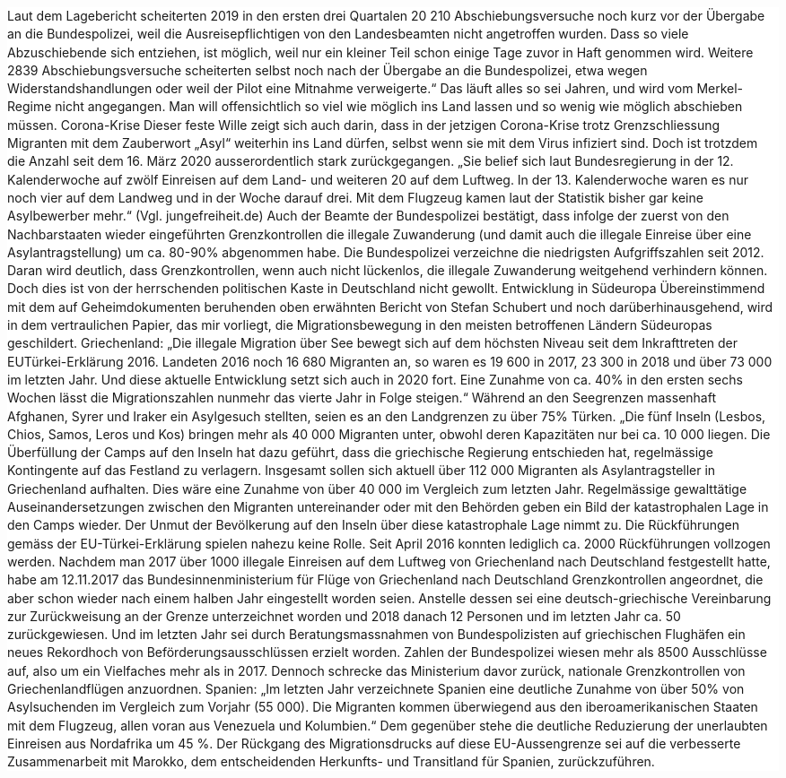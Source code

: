 Laut dem Lagebericht scheiterten 2019 in den ersten drei Quartalen 20 210 Abschiebungsversuche noch kurz vor der Übergabe an die Bundespolizei, weil die Ausreisepflichtigen von den Landesbeamten nicht angetroffen wurden. Dass so viele Abzuschiebende sich entziehen, ist möglich, weil nur ein kleiner Teil schon einige Tage zuvor in Haft genommen wird. Weitere 2839 Abschiebungsversuche scheiterten selbst noch nach der Übergabe an die Bundespolizei, etwa wegen Widerstandshandlungen oder weil der Pilot eine Mitnahme verweigerte.“ Das läuft alles so sei Jahren, und wird vom Merkel-Regime nicht angegangen. Man will offensichtlich so viel wie möglich ins Land lassen und so wenig wie möglich abschieben müssen.
Corona-Krise Dieser feste Wille zeigt sich auch darin, dass in der jetzigen Corona-Krise trotz Grenzschliessung Migranten mit dem Zauberwort „Asyl“ weiterhin ins Land dürfen, selbst wenn sie mit dem Virus infiziert sind. Doch ist trotzdem die Anzahl seit dem 16. März 2020 ausserordentlich stark zurückgegangen. „Sie belief sich laut Bundesregierung in der 12. Kalenderwoche auf zwölf Einreisen auf dem Land- und weiteren 20 auf dem Luftweg. In der 13. Kalenderwoche waren es nur noch vier auf dem Landweg und in der Woche darauf drei. Mit dem Flugzeug kamen laut der Statistik bisher gar keine Asylbewerber mehr.“ (Vgl. jungefreiheit.de) Auch der Beamte der Bundespolizei bestätigt, dass infolge der zuerst von den Nachbarstaaten wieder eingeführten Grenzkontrollen die illegale Zuwanderung (und damit auch die illegale Einreise über eine Asylantragstellung) um ca. 80-90% abgenommen habe. Die Bundespolizei verzeichne die niedrigsten Aufgriffszahlen seit 2012.
Daran wird deutlich, dass Grenzkontrollen, wenn auch nicht lückenlos, die illegale Zuwanderung weitgehend verhindern können. Doch dies ist von der herrschenden politischen Kaste in Deutschland nicht gewollt. Entwicklung in Südeuropa Übereinstimmend mit dem auf Geheimdokumenten beruhenden oben erwähnten Bericht von Stefan Schubert und noch darüberhinausgehend, wird in dem vertraulichen Papier, das mir vorliegt, die Migrationsbewegung in den meisten betroffenen Ländern Südeuropas geschildert. Griechenland: „Die illegale Migration über See bewegt sich auf dem höchsten Niveau seit dem Inkrafttreten der EUTürkei-Erklärung 2016. Landeten 2016 noch 16 680 Migranten an, so waren es 19 600 in 2017, 23 300 in 2018 und über 73 000 im letzten Jahr. Und diese aktuelle Entwicklung setzt sich auch in 2020 fort.
Eine Zunahme von ca. 40% in den ersten sechs Wochen lässt die Migrationszahlen nunmehr das vierte Jahr in Folge steigen.“ Während an den Seegrenzen massenhaft Afghanen, Syrer und Iraker ein Asylgesuch stellten, seien es an den Landgrenzen zu über 75% Türken.
„Die fünf Inseln (Lesbos, Chios, Samos, Leros und Kos) bringen mehr als 40 000 Migranten unter, obwohl deren Kapazitäten nur bei ca. 10 000 liegen. Die Überfüllung der Camps auf den Inseln hat dazu geführt, dass die griechische Regierung entschieden hat, regelmässige Kontingente auf das Festland zu verlagern. Insgesamt sollen sich aktuell über 112 000 Migranten als Asylantragsteller in Griechenland aufhalten.
Dies wäre eine Zunahme von über 40 000 im Vergleich zum letzten Jahr. Regelmässige gewalttätige Auseinandersetzungen zwischen den Migranten untereinander oder mit den Behörden geben ein Bild der katastrophalen Lage in den Camps wieder. Der Unmut der Bevölkerung auf den Inseln über diese katastrophale Lage nimmt zu.
Die Rückführungen gemäss der EU-Türkei-Erklärung spielen nahezu keine Rolle. Seit April 2016 konnten lediglich ca. 2000 Rückführungen vollzogen werden.
Nachdem man 2017 über 1000 illegale Einreisen auf dem Luftweg von Griechenland nach Deutschland festgestellt hatte, habe am 12.11.2017 das Bundesinnenministerium für Flüge von Griechenland nach Deutschland Grenzkontrollen angeordnet, die aber schon wieder nach einem halben Jahr eingestellt worden seien. Anstelle dessen sei eine deutsch-griechische Vereinbarung zur Zurückweisung an der Grenze unterzeichnet worden und 2018 danach 12 Personen und im letzten Jahr ca. 50 zurückgewiesen. Und im letzten Jahr sei durch Beratungsmassnahmen von Bundespolizisten auf griechischen Flughäfen ein neues Rekordhoch von Beförderungsausschlüssen erzielt worden. Zahlen der Bundespolizei wiesen mehr als 8500 Ausschlüsse auf, also um ein Vielfaches mehr als in 2017. Dennoch schrecke das Ministerium davor zurück, nationale Grenzkontrollen von Griechenlandflügen anzuordnen. Spanien: „Im letzten Jahr verzeichnete Spanien eine deutliche Zunahme von über 50% von Asylsuchenden im Vergleich zum Vorjahr (55 000). Die Migranten kommen überwiegend aus den iberoamerikanischen Staaten mit dem Flugzeug, allen voran aus Venezuela und Kolumbien.“ Dem gegenüber stehe die deutliche Reduzierung der unerlaubten Einreisen aus Nordafrika um 45 %. Der Rückgang des Migrationsdrucks auf diese EU-Aussengrenze sei auf die verbesserte Zusammenarbeit mit Marokko, dem entscheidenden Herkunfts- und Transitland für Spanien, zurückzuführen.